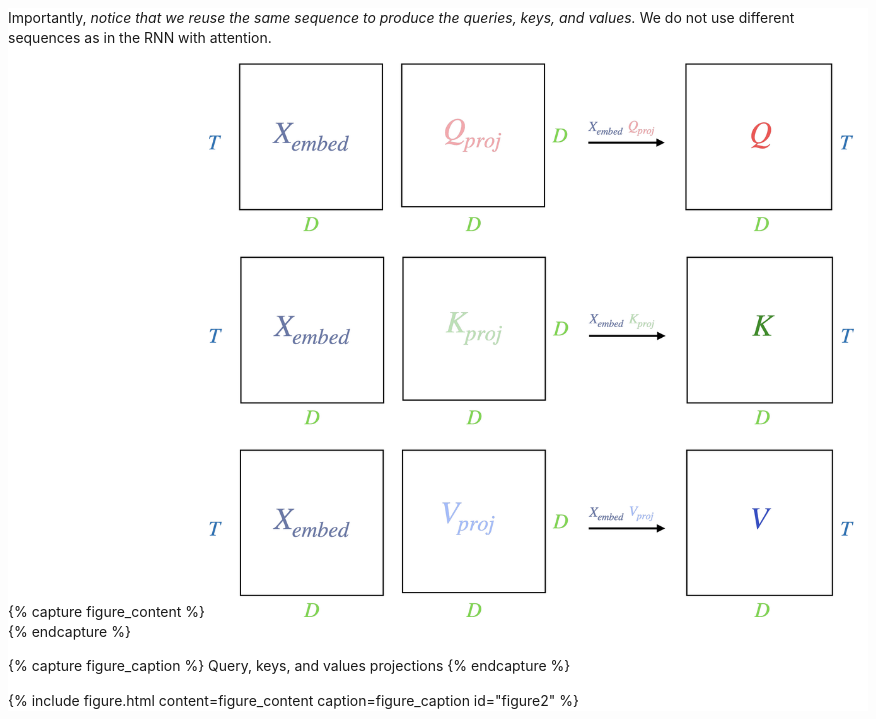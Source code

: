 Importantly, *notice that we reuse the same sequence to produce the queries, keys, and values.* We do not use different sequences as in the RNN with attention. 

{% capture figure_content %}
  <img src="/assets/img/2025-04-13-sequence_to_sequence_translation/projections.png" alt="projections" style="width: 75%">
{% endcapture %}

{% capture figure_caption %}
Query, keys, and values projections
{% endcapture %}

{% include figure.html
    content=figure_content
    caption=figure_caption
    id="figure2"
%}
